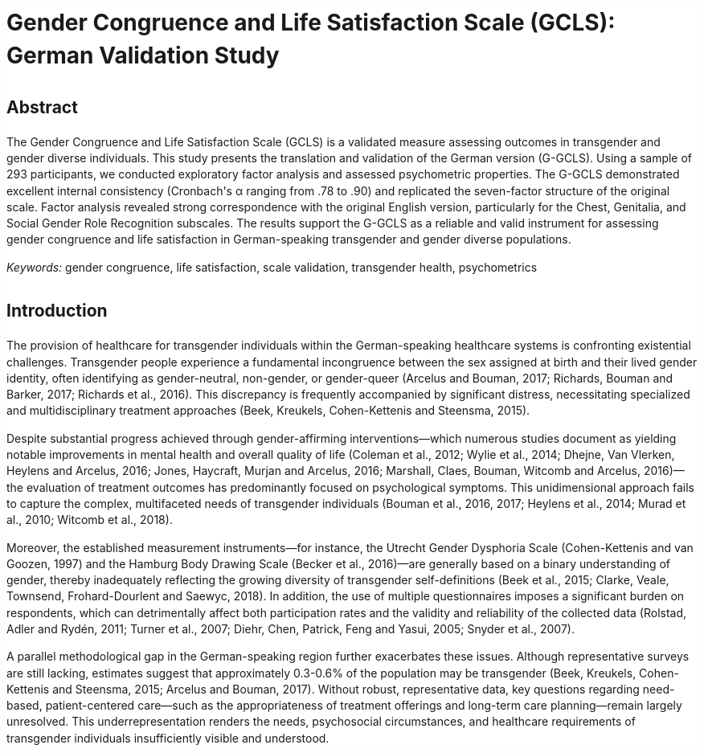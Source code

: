 # Gender Congruence and Life Satisfaction Scale (GCLS): German Validation Study

## Abstract

The Gender Congruence and Life Satisfaction Scale (GCLS) is a validated measure assessing outcomes in transgender and gender diverse individuals. This study presents the translation and validation of the German version (G-GCLS). Using a sample of 293 participants, we conducted exploratory factor analysis and assessed psychometric properties. The G-GCLS demonstrated excellent internal consistency (Cronbach's α ranging from .78 to .90) and replicated the seven-factor structure of the original scale. Factor analysis revealed strong correspondence with the original English version, particularly for the Chest, Genitalia, and Social Gender Role Recognition subscales. The results support the G-GCLS as a reliable and valid instrument for assessing gender congruence and life satisfaction in German-speaking transgender and gender diverse populations.

_Keywords:_ gender congruence, life satisfaction, scale validation, transgender health, psychometrics

## Introduction

The provision of healthcare for transgender individuals within the German-speaking healthcare systems is confronting existential challenges. Transgender people experience a fundamental incongruence between the sex assigned at birth and their lived gender identity, often identifying as gender-neutral, non-gender, or gender-queer (Arcelus and Bouman, 2017; Richards, Bouman and Barker, 2017; Richards et al., 2016). This discrepancy is frequently accompanied by significant distress, necessitating specialized and multidisciplinary treatment approaches (Beek, Kreukels, Cohen-Kettenis and Steensma, 2015).

Despite substantial progress achieved through gender-affirming interventions—which numerous studies document as yielding notable improvements in mental health and overall quality of life (Coleman et al., 2012; Wylie et al., 2014; Dhejne, Van Vlerken, Heylens and Arcelus, 2016; Jones, Haycraft, Murjan and Arcelus, 2016; Marshall, Claes, Bouman, Witcomb and Arcelus, 2016)—the evaluation of treatment outcomes has predominantly focused on psychological symptoms. This unidimensional approach fails to capture the complex, multifaceted needs of transgender individuals (Bouman et al., 2016, 2017; Heylens et al., 2014; Murad et al., 2010; Witcomb et al., 2018).

Moreover, the established measurement instruments—for instance, the Utrecht Gender Dysphoria Scale (Cohen-Kettenis and van Goozen, 1997) and the Hamburg Body Drawing Scale (Becker et al., 2016)—are generally based on a binary understanding of gender, thereby inadequately reflecting the growing diversity of transgender self-definitions (Beek et al., 2015; Clarke, Veale, Townsend, Frohard-Dourlent and Saewyc, 2018). In addition, the use of multiple questionnaires imposes a significant burden on respondents, which can detrimentally affect both participation rates and the validity and reliability of the collected data (Rolstad, Adler and Rydén, 2011; Turner et al., 2007; Diehr, Chen, Patrick, Feng and Yasui, 2005; Snyder et al., 2007).

A parallel methodological gap in the German-speaking region further exacerbates these issues. Although representative surveys are still lacking, estimates suggest that approximately 0.3-0.6% of the population may be transgender (Beek, Kreukels, Cohen-Kettenis and Steensma, 2015; Arcelus and Bouman, 2017). Without robust, representative data, key questions regarding need-based, patient-centered care—such as the appropriateness of treatment offerings and long-term care planning—remain largely unresolved. This underrepresentation renders the needs, psychosocial circumstances, and healthcare requirements of transgender individuals insufficiently visible and understood.

